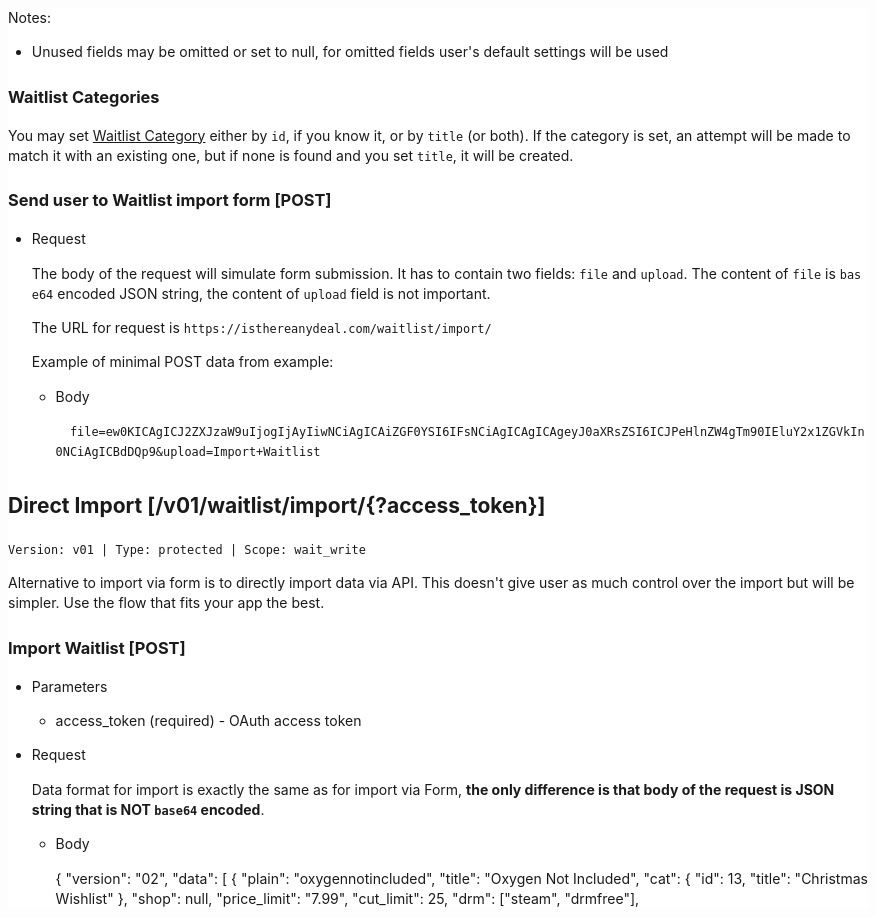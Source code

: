 Notes:
* Unused fields may be omitted or set to null, for omitted fields user's default settings will be used

### Waitlist Categories

You may set [Waitlist Category](https://isthereanydeal.com/settings/waitlist/categories/) either by `id`, if you know it,
or by `title` (or both).
If the category is set, an attempt will be made to match it with an existing one, but if none is found and you set `title`,
it will be created.

### Send user to Waitlist import form [POST]
 
+ Request

    The body of the request will simulate form submission. It has to contain two fields: `file` and `upload`.
    The content of `file` is `base64` encoded JSON string, the content of `upload` field is not important.

    The URL for request is `https://isthereanydeal.com/waitlist/import/`

    Example of minimal POST data from example:

    + Body  
        
            file=ew0KICAgICJ2ZXJzaW9uIjogIjAyIiwNCiAgICAiZGF0YSI6IFsNCiAgICAgICAgeyJ0aXRsZSI6ICJPeHlnZW4gTm90IEluY2x1ZGVkIn0NCiAgICBdDQp9&upload=Import+Waitlist
        
## Direct Import [/v01/waitlist/import/{?access_token}]
```Version: v01 | Type: protected | Scope: wait_write```

Alternative to import via form is to directly import data via API. This doesn't give user
as much control over the import but will be simpler. Use the flow that fits your app the best.

### Import Waitlist [POST]

+ Parameters

    + access_token (required) - OAuth access token

+ Request

    Data format for import is exactly the same as for import via Form,
    **the only difference is that body of the request is JSON string that is NOT `base64` encoded**.
    
    + Body
           
        {
            "version": "02",
            "data": [
                {
                    "plain": "oxygennotincluded",
                    "title": "Oxygen Not Included",
                    "cat":
                    {
                        "id": 13,
                        "title": "Christmas Wishlist"
                    },
                    "shop": null,
                    "price_limit": "7.99",
                    "cut_limit": 25,
                    "drm": ["steam", "drmfree"],
```